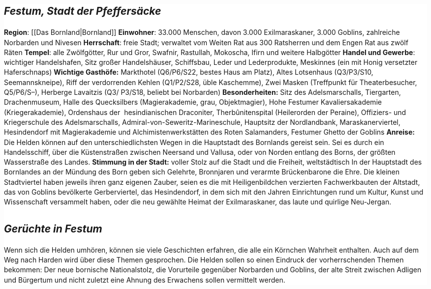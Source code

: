 ## **_Festum, Stadt der Pfeffersäcke_**
**Region**: 
	[[Das Bornland|Bornland]]
**Einwohner**: 
	33.000 Menschen, davon 3.000 Exilmaraskaner, 3.000 Goblins, zahlreiche Norbarden und Nivesen
**Herrschaft**: 
	freie Stadt; verwaltet vom Weiten Rat aus 300 Ratsherren und dem Engen Rat aus zwölf Räten
**Tempel**: 
	alle Zwölfgötter, Rur und Gror, Swafnir, Rastullah, Mokoscha, Ifirn und weitere Halbgötter
**Handel und Gewerbe**: 
	wichtiger Handelshafen, Sitz großer Handelshäuser, Schiffsbau, Leder und Lederprodukte, Meskinnes (ein mit Honig versetzter Haferschnaps)
**Wichtige Gasthöfe:** 
	Markthotel (Q6/P6/S22, bestes Haus am Platz), 
	Altes Lotsenhaus (Q3/P3/S10, Seemannskneipe), 
	Riff der verdorrenden Kehlen (Q1/P2/S28, üble Kaschemme), 
	Zwei Masken (Treffpunkt für Theaterbesucher, Q5/P6/S–), 
	Herberge Lavaitzis (Q3/ P3/S18, beliebt bei Norbarden)
**Besonderheiten:** 
	Sitz des Adelsmarschalls, 
	Tiergarten, 
	Drachenmuseum, 
	Halle des Quecksilbers (Magierakademie, grau, Objektmagier), 
	Hohe Festumer Kavaliersakademie (Kriegerakademie), 
	Ordenshaus der  hesindianischen Draconiter, 
	Therbûnitenspital (Heilerorden der Peraine), 
	Offiziers- und Kriegerschule des Adelsmarschalls, 
	Admiral-von-Seweritz-Marineschule, 
	Hauptsitz der Nordlandbank, 
	Maraskanerviertel, 
	Hesindendorf mit Magierakademie und Alchimistenwerkstätten des Roten Salamanders,
	Festumer Ghetto der Goblins
**Anreise:** 
	Die Helden können auf den unterschiedlichsten Wegen in die Hauptstadt des Bornlands gereist sein. Sei es durch ein Handelsschiff, über die Küstenstraßen zwischen Neersand und Vallusa, oder von Norden entlang des Borns, der größten Wasserstraße des Landes.
**Stimmung in der Stadt:** 
	voller Stolz auf die Stadt und die Freiheit, weltstädtisch 
In der Hauptstadt des Bornlandes an der Mündung des Born geben sich Gelehrte, Bronnjaren und verarmte Brückenbarone die Ehre. Die kleinen Stadtviertel haben jeweils ihren ganz eigenen Zauber, seien es die mit Heiligenbildchen verzierten Fachwerkbauten der Altstadt, das von Goblins bevölkerte Gerberviertel, das Hesindendorf, in dem sich mit den Jahren Einrichtungen rund um Kultur, Kunst und Wissenschaft versammelt haben, oder die neu gewählte Heimat der Exilmaraskaner, das laute und quirlige Neu-Jergan.

## _Gerüchte in Festum_
Wenn sich die Helden umhören, können sie viele Geschichten erfahren, die alle ein Körnchen Wahrheit enthalten. Auch auf dem Weg nach Harden wird über diese Themen gesprochen. Die Helden sollen so einen Eindruck der vorherrschenden Themen bekommen: Der neue bornische Nationalstolz, die Vorurteile gegenüber Norbarden und Goblins, der alte Streit zwischen Adligen und Bürgertum und nicht zuletzt eine Ahnung des Erwachens sollen vermittelt werden.
